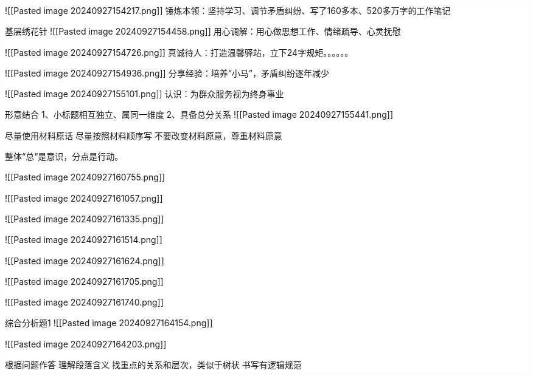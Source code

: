 ![[Pasted image 20240927154217.png]]
锤炼本领：坚持学习、调节矛盾纠纷、写了160多本、520多万字的工作笔记

基层绣花针
![[Pasted image 20240927154458.png]]
用心调解：用心做思想工作、情绪疏导、心灵抚慰

![[Pasted image 20240927154726.png]]
真诚待人：打造温馨驿站，立下24字规矩。。。。。。


![[Pasted image 20240927154936.png]]
分享经验：培养“小马”，矛盾纠纷逐年减少

![[Pasted image 20240927155101.png]]
认识：为群众服务视为终身事业


形意结合
1、小标题相互独立、属同一维度
2、具备总分关系
![[Pasted image 20240927155441.png]]

尽量使用材料原话
尽量按照材料顺序写
不要改变材料原意，尊重材料原意

整体“总“是意识，分点是行动。

![[Pasted image 20240927160755.png]]

![[Pasted image 20240927161057.png]]

![[Pasted image 20240927161335.png]]

![[Pasted image 20240927161514.png]]

![[Pasted image 20240927161624.png]]

![[Pasted image 20240927161705.png]]

![[Pasted image 20240927161740.png]]


综合分析题1
![[Pasted image 20240927164154.png]]

![[Pasted image 20240927164203.png]]

根据问题作答
理解段落含义
找重点的关系和层次，类似于树状
书写有逻辑规范
